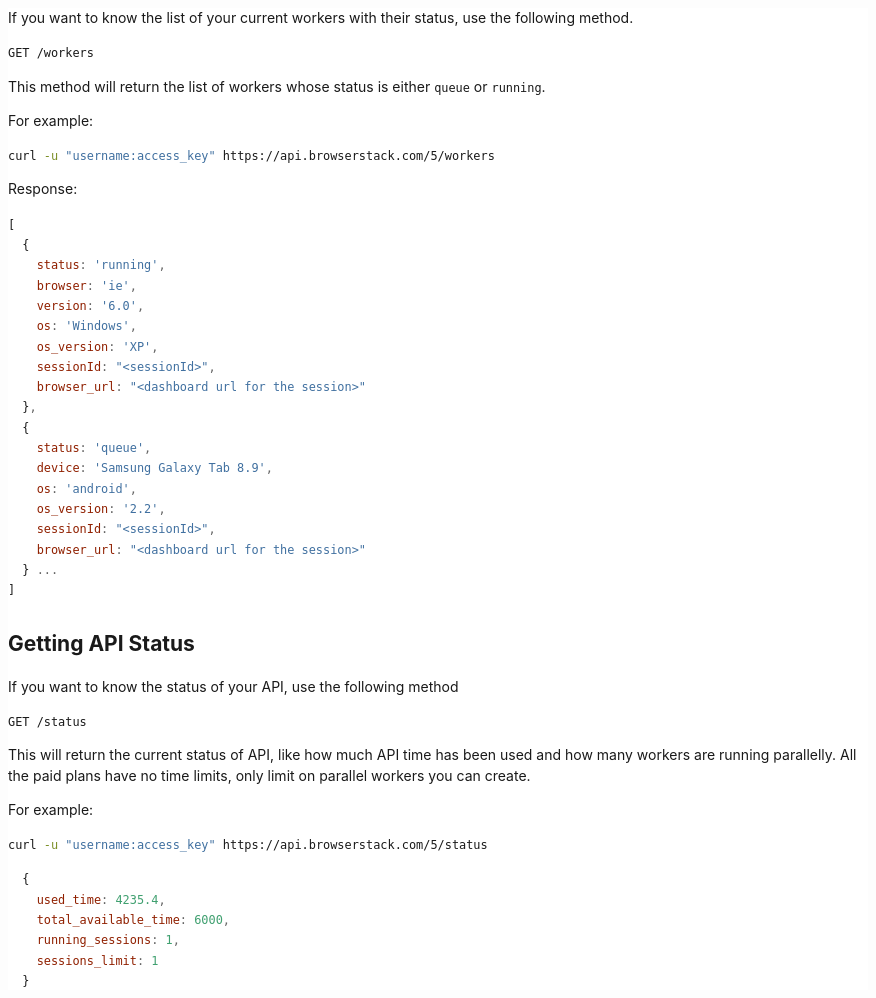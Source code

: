 If you want to know the list of your current workers with their status, use the following method.

```http
GET /workers
```

This method will return the list of workers whose status is either `queue` or `running`.

For example:

```bash
curl -u "username:access_key" https://api.browserstack.com/5/workers
```

Response:

```javascript
[
  {
    status: 'running',
    browser: 'ie',
    version: '6.0',
    os: 'Windows',
    os_version: 'XP',
    sessionId: "<sessionId>",
    browser_url: "<dashboard url for the session>"
  },
  {
    status: 'queue',
    device: 'Samsung Galaxy Tab 8.9',
    os: 'android',
    os_version: '2.2',
    sessionId: "<sessionId>",
    browser_url: "<dashboard url for the session>"
  } ...
]
```

## Getting API Status

If you want to know the status of your API, use the following method

```http
GET /status
```

This will return the current status of API, like how much API time has been used and how many workers are running parallelly. All the paid plans have no time limits, only limit on parallel workers you can create.

For example:

```bash
curl -u "username:access_key" https://api.browserstack.com/5/status
```

```javascript
  {
    used_time: 4235.4,
    total_available_time: 6000,
    running_sessions: 1,
    sessions_limit: 1
  }
```
